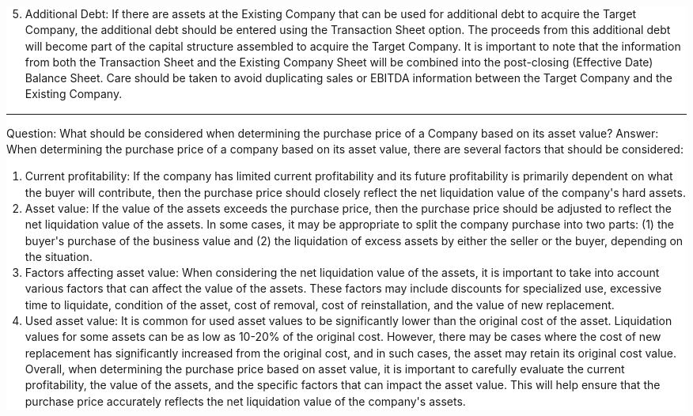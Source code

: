 5. Additional Debt: If there are assets at the Existing Company that can be used for additional debt to acquire the Target Company, the additional debt should be entered using the Transaction Sheet option. The proceeds from this additional debt will become part of the capital structure assembled to acquire the Target Company.
It is important to note that the information from both the Transaction Sheet and the Existing Company Sheet will be combined into the post-closing (Effective Date) Balance Sheet. Care should be taken to avoid duplicating sales or EBITDA information between the Target Company and the Existing Company.
---
Question: What should be considered when determining the purchase price of a Company based on its asset value?
Answer: When determining the purchase price of a company based on its asset value, there are several factors that should be considered:
1. Current profitability: If the company has limited current profitability and its future profitability is primarily dependent on what the buyer will contribute, then the purchase price should closely reflect the net liquidation value of the company's hard assets.
2. Asset value: If the value of the assets exceeds the purchase price, then the purchase price should be adjusted to reflect the net liquidation value of the assets. In some cases, it may be appropriate to split the company purchase into two parts: (1) the buyer's purchase of the business value and (2) the liquidation of excess assets by either the seller or the buyer, depending on the situation.
3. Factors affecting asset value: When considering the net liquidation value of the assets, it is important to take into account various factors that can affect the value of the assets. These factors may include discounts for specialized use, excessive time to liquidate, condition of the asset, cost of removal, cost of reinstallation, and the value of new replacement.
4. Used asset value: It is common for used asset values to be significantly lower than the original cost of the asset. Liquidation values for some assets can be as low as 10-20% of the original cost. However, there may be cases where the cost of new replacement has significantly increased from the original cost, and in such cases, the asset may retain its original cost value.
Overall, when determining the purchase price based on asset value, it is important to carefully evaluate the current profitability, the value of the assets, and the specific factors that can impact the asset value. This will help ensure that the purchase price accurately reflects the net liquidation value of the company's assets.
